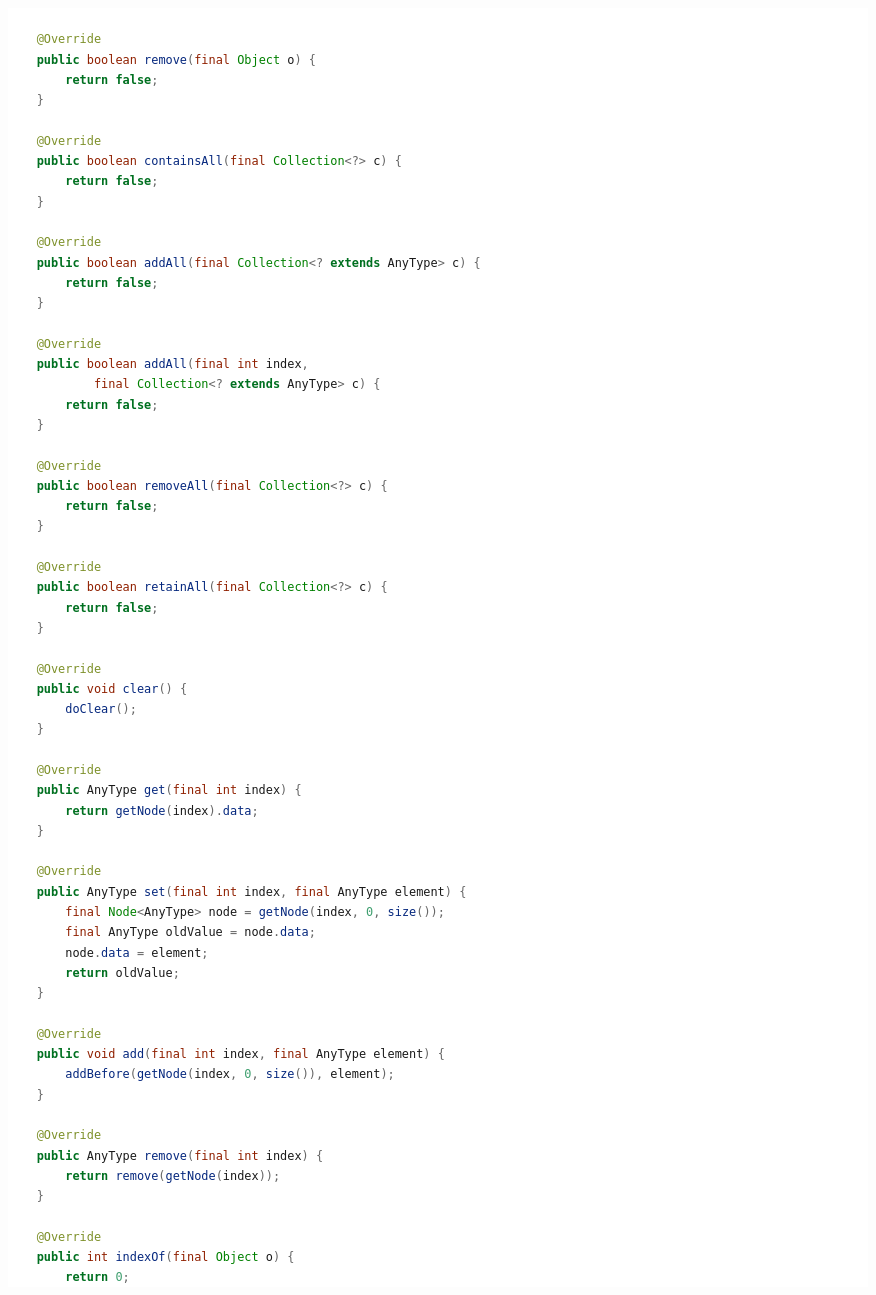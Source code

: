 ```java
    
    @Override
    public boolean remove(final Object o) {
        return false;
    }
    
    @Override
    public boolean containsAll(final Collection<?> c) {
        return false;
    }
    
    @Override
    public boolean addAll(final Collection<? extends AnyType> c) {
        return false;
    }
    
    @Override
    public boolean addAll(final int index,
            final Collection<? extends AnyType> c) {
        return false;
    }
    
    @Override
    public boolean removeAll(final Collection<?> c) {
        return false;
    }
    
    @Override
    public boolean retainAll(final Collection<?> c) {
        return false;
    }
    
    @Override
    public void clear() {
        doClear();
    }
    
    @Override
    public AnyType get(final int index) {
        return getNode(index).data;
    }
    
    @Override
    public AnyType set(final int index, final AnyType element) {
        final Node<AnyType> node = getNode(index, 0, size());
        final AnyType oldValue = node.data;
        node.data = element;
        return oldValue;
    }
    
    @Override
    public void add(final int index, final AnyType element) {
        addBefore(getNode(index, 0, size()), element);
    }
    
    @Override
    public AnyType remove(final int index) {
        return remove(getNode(index));
    }
    
    @Override
    public int indexOf(final Object o) {
        return 0;
```